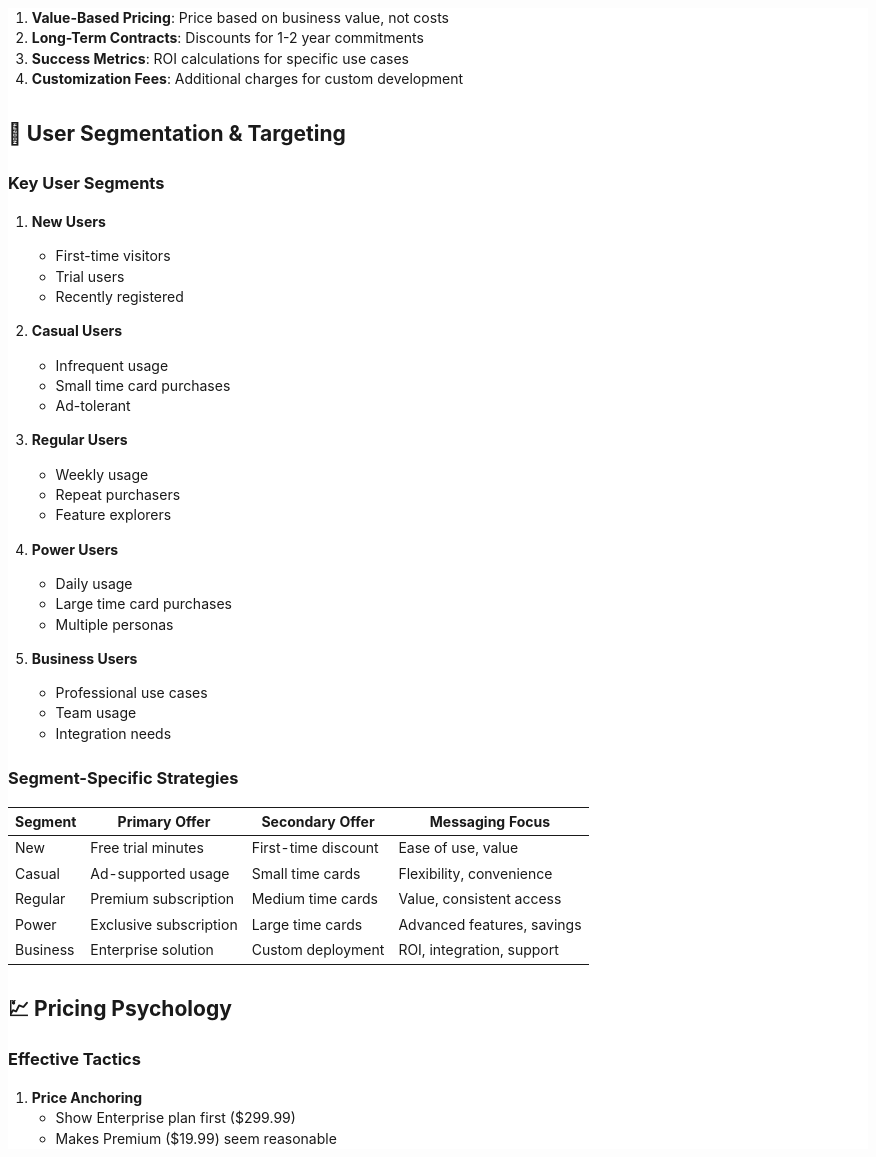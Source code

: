 1. **Value-Based Pricing**: Price based on business value, not costs
2. **Long-Term Contracts**: Discounts for 1-2 year commitments
3. **Success Metrics**: ROI calculations for specific use cases
4. **Customization Fees**: Additional charges for custom development

## 🎯 **User Segmentation & Targeting**

### Key User Segments

1. **New Users**
   - First-time visitors
   - Trial users
   - Recently registered

2. **Casual Users**
   - Infrequent usage
   - Small time card purchases
   - Ad-tolerant

3. **Regular Users**
   - Weekly usage
   - Repeat purchasers
   - Feature explorers

4. **Power Users**
   - Daily usage
   - Large time card purchases
   - Multiple personas

5. **Business Users**
   - Professional use cases
   - Team usage
   - Integration needs

### Segment-Specific Strategies

| Segment | Primary Offer | Secondary Offer | Messaging Focus |
|---------|---------------|-----------------|-----------------|
| New | Free trial minutes | First-time discount | Ease of use, value |
| Casual | Ad-supported usage | Small time cards | Flexibility, convenience |
| Regular | Premium subscription | Medium time cards | Value, consistent access |
| Power | Exclusive subscription | Large time cards | Advanced features, savings |
| Business | Enterprise solution | Custom deployment | ROI, integration, support |

## 💹 **Pricing Psychology**

### Effective Tactics

1. **Price Anchoring**
   - Show Enterprise plan first ($299.99)
   - Makes Premium ($19.99) seem reasonable
